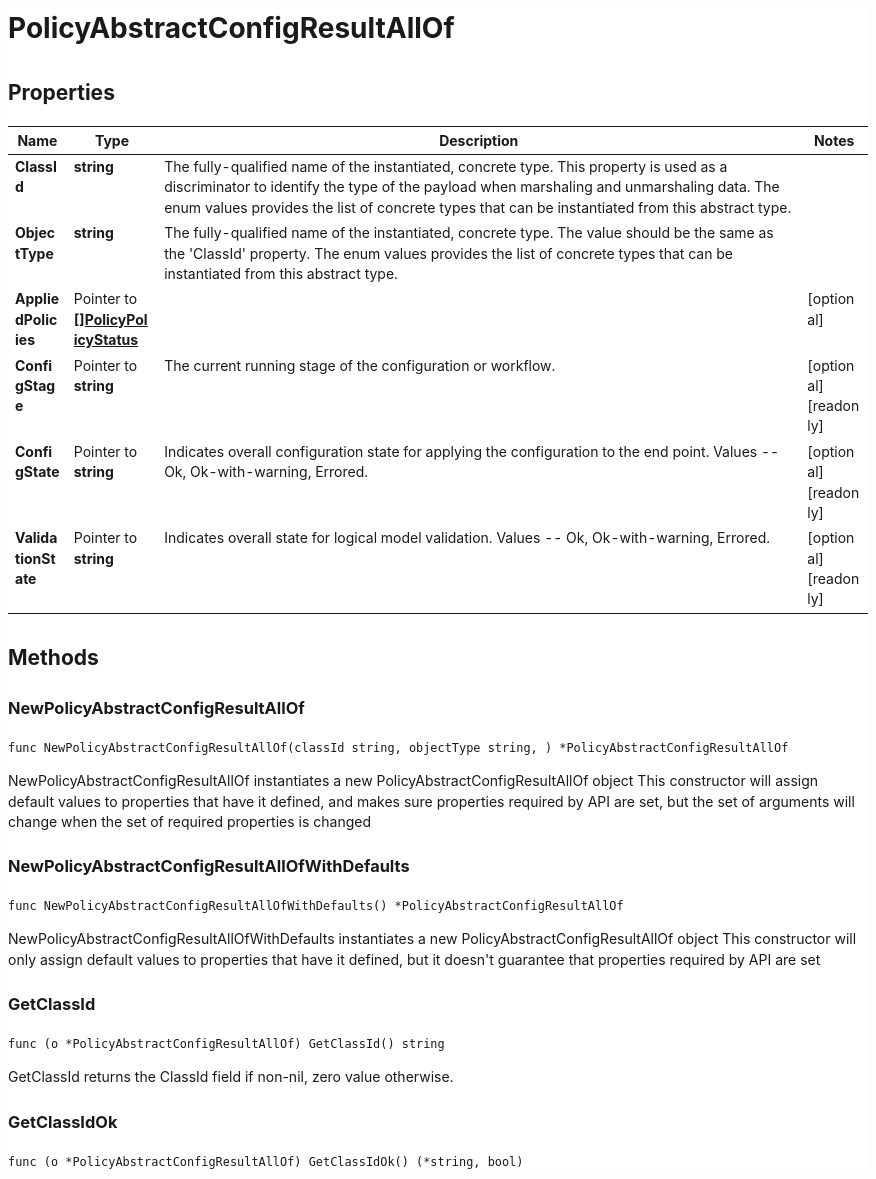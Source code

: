 # PolicyAbstractConfigResultAllOf

## Properties

Name | Type | Description | Notes
------------ | ------------- | ------------- | -------------
**ClassId** | **string** | The fully-qualified name of the instantiated, concrete type. This property is used as a discriminator to identify the type of the payload when marshaling and unmarshaling data. The enum values provides the list of concrete types that can be instantiated from this abstract type. | 
**ObjectType** | **string** | The fully-qualified name of the instantiated, concrete type. The value should be the same as the &#39;ClassId&#39; property. The enum values provides the list of concrete types that can be instantiated from this abstract type. | 
**AppliedPolicies** | Pointer to [**[]PolicyPolicyStatus**](PolicyPolicyStatus.md) |  | [optional] 
**ConfigStage** | Pointer to **string** | The current running stage of the configuration or workflow. | [optional] [readonly] 
**ConfigState** | Pointer to **string** | Indicates overall configuration state for applying the configuration to the end point. Values  -- Ok, Ok-with-warning, Errored. | [optional] [readonly] 
**ValidationState** | Pointer to **string** | Indicates overall state for logical model validation. Values  -- Ok, Ok-with-warning, Errored. | [optional] [readonly] 

## Methods

### NewPolicyAbstractConfigResultAllOf

`func NewPolicyAbstractConfigResultAllOf(classId string, objectType string, ) *PolicyAbstractConfigResultAllOf`

NewPolicyAbstractConfigResultAllOf instantiates a new PolicyAbstractConfigResultAllOf object
This constructor will assign default values to properties that have it defined,
and makes sure properties required by API are set, but the set of arguments
will change when the set of required properties is changed

### NewPolicyAbstractConfigResultAllOfWithDefaults

`func NewPolicyAbstractConfigResultAllOfWithDefaults() *PolicyAbstractConfigResultAllOf`

NewPolicyAbstractConfigResultAllOfWithDefaults instantiates a new PolicyAbstractConfigResultAllOf object
This constructor will only assign default values to properties that have it defined,
but it doesn't guarantee that properties required by API are set

### GetClassId

`func (o *PolicyAbstractConfigResultAllOf) GetClassId() string`

GetClassId returns the ClassId field if non-nil, zero value otherwise.

### GetClassIdOk

`func (o *PolicyAbstractConfigResultAllOf) GetClassIdOk() (*string, bool)`
